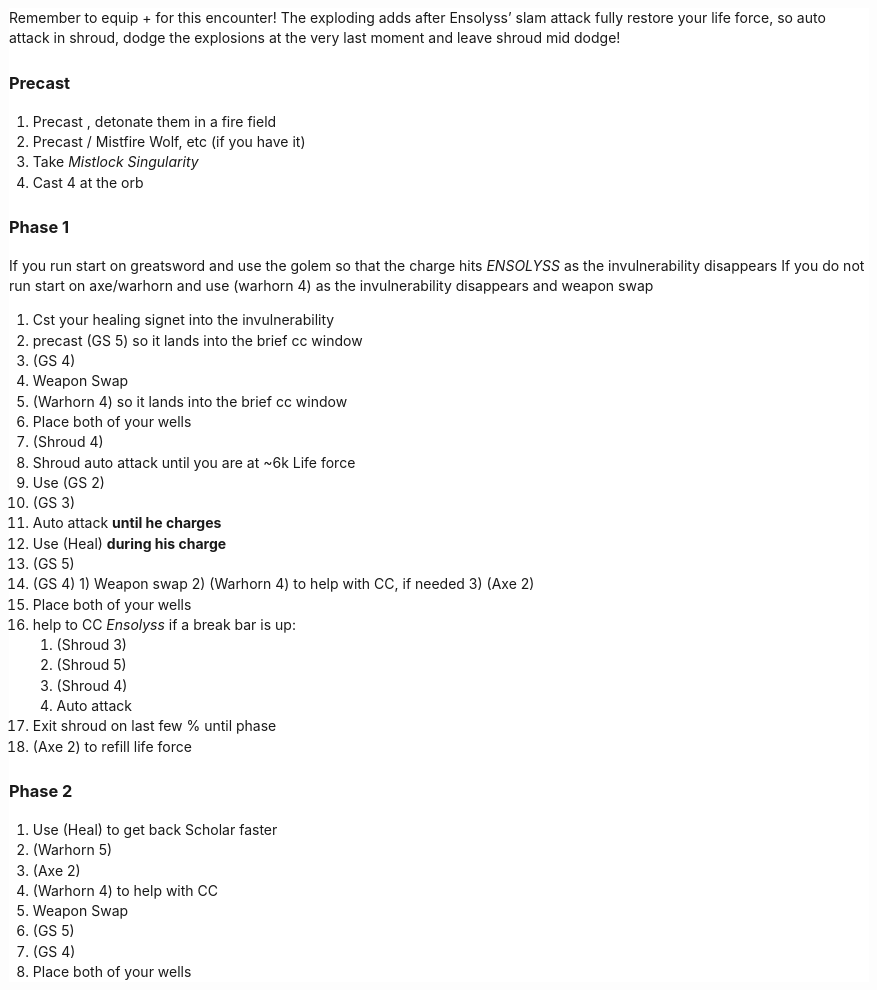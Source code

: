 
<Boss name="ensolyss" video="" videoCreator="" foodId="91805" utilityId="50082" heal="signetofvampirism" utility1="wellofsuffering" utility2="wellofdarkness" utility3="signetofspite" elite="lichform" weapon1MainAffix="Berserker" weapon1MainType="Greatsword" weapon1MainSigil1="serpentslaying" weapon1MainSigil2="Impact" weapon1MainInfusion1Id="37131" weapon1MainInfusion2Id="37131" weapon2OffAffix="Berserker" weapon2OffType="warhorn" weapon2OffSigil="serpentslaying" weapon2OffInfusionId="37131" weapon2MainAffix="Berserker" weapon2MainType="axe" weapon2MainSigil1="Impact" weapon2MainInfusion1Id="37131" >
<Message>
Remember to equip <Item name="serpentslaying"/> + <Item name="impact"/> for this encounter!
</Message>
<Message>
The exploding adds after Ensolyss’ slam attack fully restore your life force, so auto attack in shroud, dodge the explosions at the very last moment and leave shroud mid dodge!
</Message>
</Boss>

### **Precast**
1) Precast <Skill name="Summon Bone Minions"/>, detonate them in a fire field
2) Precast <Skill id="12363"/> / Mistfire Wolf, etc (if you have it)
3) Take _Mistlock Singularity_
4) Cast <Skill name="Lich Form"/> 4 at the orb

### **Phase 1**

If you run <Skill name="Summon Flesh Golem"/> start on greatsword and use the golem so that the charge hits _ENSOLYSS_ as the invulnerability disappears
If you do not run <Skill name="Summon Flesh Golem"/> start on axe/warhorn and use <Skill name="Wail of Doom"/> (warhorn 4) as the invulnerability disappears and weapon swap

1) Cst your healing signet into the invulnerability
2) precast <Skill name="Grasping Darkness"/> (GS 5) so it lands into the brief cc window
3) <Skill name="Nightfall"/> (GS 4)
4) Weapon Swap
5) <Skill name="Wail of Doom"/> (Warhorn 4) so it lands into the brief cc window
6) Place both of your wells
7) <Skill name="Soul Spiral"/> (Shroud 4)
8) Shroud auto attack until you are at ~6k Life force
9) Use <Skill name="Gravedigger"/> (GS 2)
10) <Skill name="Death Spiral"/> (GS 3)
11) Auto attack **until he charges**
12) Use <Skill name="Signet of Vampirism"/> (Heal) **during his charge**
13) <Skill name="Grasping Darkness"/> (GS 5)
14) <Skill name="Nightfall"/> (GS 4)
        1)  Weapon swap
        2) <Skill name="Wail of Doom"/> (Warhorn 4) to help with CC, if needed
        3) <Skill name="Ghastly Claws"/> (Axe 2)
16) Place both of your wells
17) help to CC _Ensolyss_ if a break bar is up:
	1) <Skill name="Infusing Terror"/> (Shroud 3)
	2) <Skill name="Executioners Scythe"/> (Shroud 5)
	3) <Skill name="Soul Spiral"/> (Shroud 4)
	4) Auto attack
18) Exit shroud on last few % until phase
19) <Skill name="Ghastly Claws"/> (Axe 2) to refill life force
### **Phase 2**
1) Use  <Skill name="Signet of Vampirism"/> (Heal) to get back Scholar faster
2) <Skill name="Locust Swarm"/> (Warhorn 5)
4) <Skill name="Ghastly Claws"/> (Axe 2) 
5) <Skill name="Wail of Doom"/> (Warhorn 4) to help with CC
6) Weapon Swap
7) <Skill name="Grasping Darkness"/> (GS 5)
8) <Skill name="Nightfall"/> (GS 4)
9) Place both of your wells
